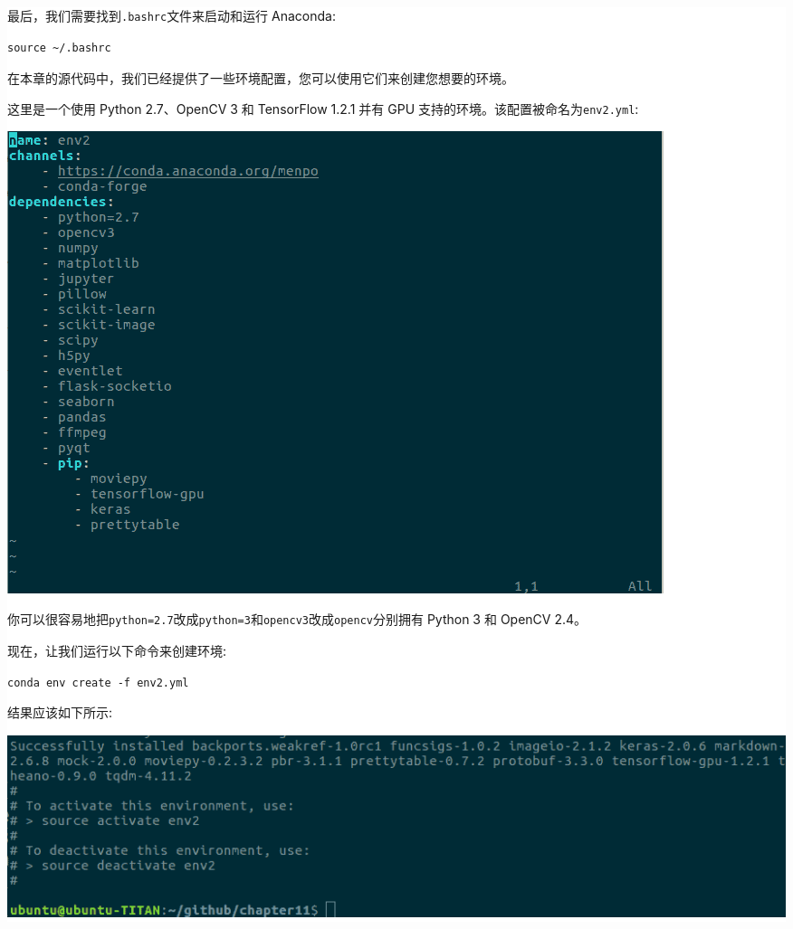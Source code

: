 最后，我们需要找到`.bashrc`文件来启动和运行 Anaconda:

```
source ~/.bashrc
```

在本章的源代码中，我们已经提供了一些环境配置，您可以使用它们来创建您想要的环境。

这里是一个使用 Python 2.7、OpenCV 3 和 TensorFlow 1.2.1 并有 GPU 支持的环境。该配置被命名为`env2.yml`:

![](img/95bb8acd-3cd0-477e-b054-e5d846d3b5c6.png)

你可以很容易地把`python=2.7`改成`python=3`和`opencv3`改成`opencv`分别拥有 Python 3 和 OpenCV 2.4。

现在，让我们运行以下命令来创建环境:

```
conda env create -f env2.yml
```

结果应该如下所示:

![](img/1331d6e0-36b3-49d9-b7ca-4d2eedb99c03.png)
